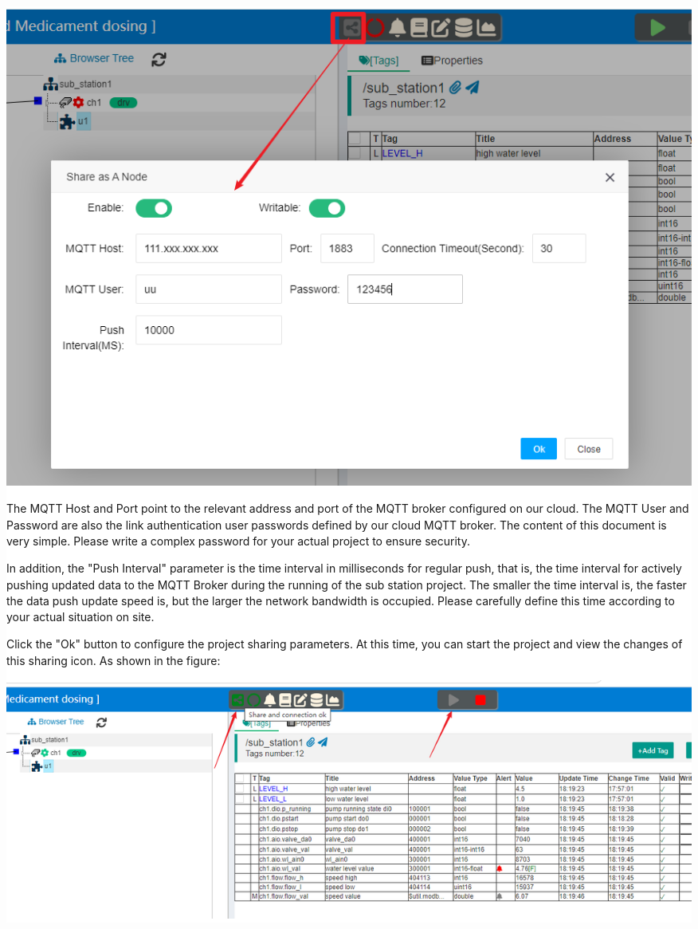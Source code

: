 <img src="../img/adv/a005.png">

The MQTT Host and Port point to the relevant address and port of the MQTT broker configured on our cloud. The MQTT User and Password are also the link authentication user passwords defined by our cloud MQTT broker. The content of this document is very simple. Please write a complex password for your actual project to ensure security.

In addition, the "Push Interval" parameter is the time interval in milliseconds for regular push, that is, the time interval for actively pushing updated data to the MQTT Broker during the running of the sub station project. The smaller the time interval is, the faster the data push update speed is, but the larger the network bandwidth is occupied. Please carefully define this time according to your actual situation on site.

Click the "Ok" button to configure the project sharing parameters. At this time, you can start the project and view the changes of this sharing icon. As shown in the figure:

<img src="../img/adv/a006.png">
